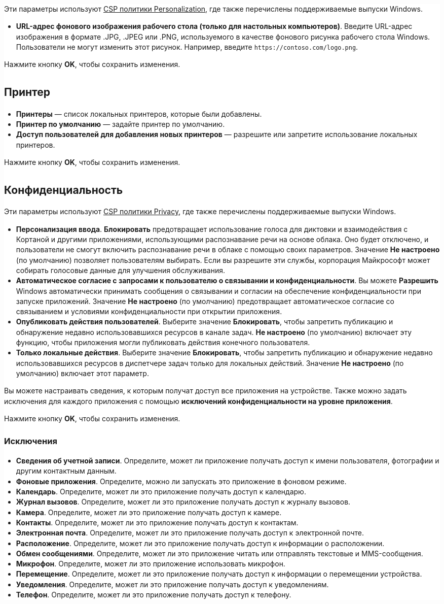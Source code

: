 Эти параметры используют [CSP политики Personalization](https://docs.microsoft.com/windows/client-management/mdm/personalization-csp), где также перечислены поддерживаемые выпуски Windows.

- **URL-адрес фонового изображения рабочего стола (только для настольных компьютеров)**. Введите URL-адрес изображения в формате .JPG, .JPEG или .PNG, используемого в качестве фонового рисунка рабочего стола Windows. Пользователи не могут изменить этот рисунок. Например, введите `https://contoso.com/logo.png`.

Нажмите кнопку **OK**, чтобы сохранить изменения.

## <a name="printer"></a>Принтер

- **Принтеры** — список локальных принтеров, которые были добавлены.
- **Принтер по умолчанию** — задайте принтер по умолчанию.
- **Доступ пользователей для добавления новых принтеров** — разрешите или запретите использование локальных принтеров.

Нажмите кнопку **OK**, чтобы сохранить изменения.

## <a name="privacy"></a>Конфиденциальность

Эти параметры используют [CSP политики Privacy](https://docs.microsoft.com/windows/client-management/mdm/policy-csp-privacy), где также перечислены поддерживаемые выпуски Windows.

- **Персонализация ввода**. **Блокировать** предотвращает использование голоса для диктовки и взаимодействия с Кортаной и другими приложениями, использующими распознавание речи на основе облака. Оно будет отключено, и пользователи не смогут включить распознавание речи в облаке с помощью своих параметров. Значение **Не настроено** (по умолчанию) позволяет пользователям выбирать. Если вы разрешите эти службы, корпорация Майкрософт может собирать голосовые данные для улучшения обслуживания.
- **Автоматическое согласие с запросами к пользователю о связывании и конфиденциальности**. Вы можете **Разрешить** Windows автоматически принимать сообщения о связывании и согласии на обеспечение конфиденциальности при запуске приложений. Значение **Не настроено** (по умолчанию) предотвращает автоматическое согласие со связыванием и условиями конфиденциальности при открытии приложения.
- **Опубликовать действия пользователей**. Выберите значение **Блокировать**, чтобы запретить публикацию и обнаружение недавно использовавшихся ресурсов в канале задач. **Не настроено** (по умолчанию) включает эту функцию, чтобы приложения могли публиковать действия конечного пользователя.
- **Только локальные действия**. Выберите значение **Блокировать**, чтобы запретить публикацию и обнаружение недавно использовавшихся ресурсов в диспетчере задач только для локальных действий. Значение **Не настроено** (по умолчанию) включает этот параметр.

Вы можете настраивать сведения, к которым получат доступ все приложения на устройстве. Также можно задать исключения для каждого приложения с помощью **исключений конфиденциальности на уровне приложения**.

Нажмите кнопку **OK**, чтобы сохранить изменения.

### <a name="exceptions"></a>Исключения

- **Сведения об учетной записи**. Определите, может ли приложение получать доступ к имени пользователя, фотографии и другим контактным данным.
- **Фоновые приложения**. Определите, можно ли запускать это приложение в фоновом режиме.
- **Календарь**. Определите, может ли это приложение получать доступ к календарю.
- **Журнал вызовов**. Определите, может ли это приложение получать доступ к журналу вызовов.
- **Камера**. Определите, может ли это приложение получать доступ к камере.
- **Контакты**. Определите, может ли это приложение получать доступ к контактам.
- **Электронная почта**. Определите, может ли это приложение получать доступ к электронной почте.
- **Расположение**. Определите, может ли это приложение получать доступ к информации о расположении.
- **Обмен сообщениями**. Определите, может ли это приложение читать или отправлять текстовые и MMS-сообщения.
- **Микрофон**. Определите, может ли это приложение использовать микрофон.
- **Перемещение**. Определите, может ли это приложение получать доступ к информации о перемещении устройства.
- **Уведомления**. Определите, может ли это приложение получать доступ к уведомлениям.
- **Телефон**. Определите, может ли это приложение получать доступ к телефону.